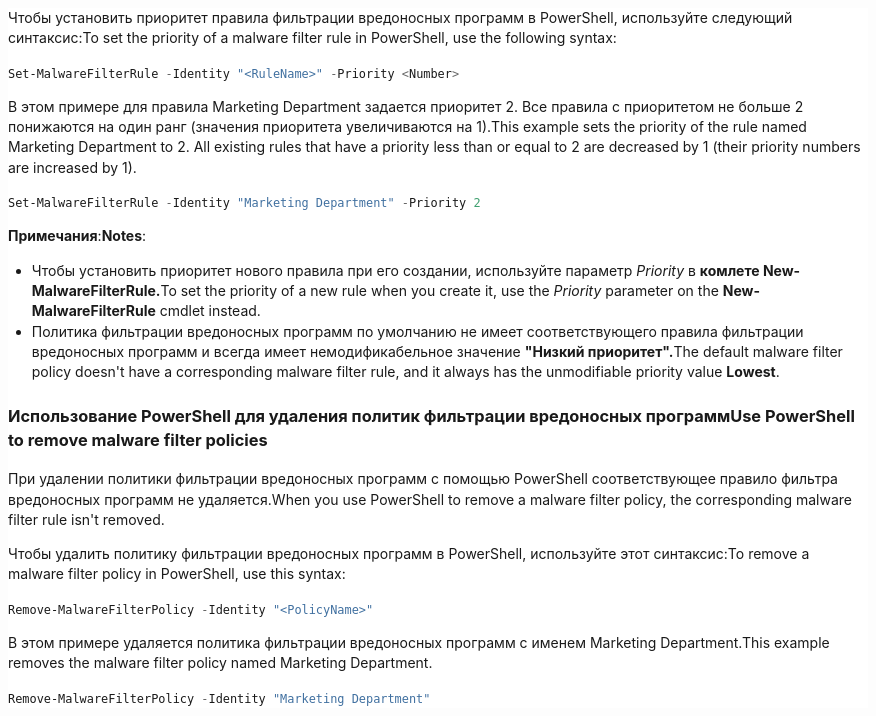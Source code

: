 <span data-ttu-id="0fc88-302">Чтобы установить приоритет правила фильтрации вредоносных программ в PowerShell, используйте следующий синтаксис:</span><span class="sxs-lookup"><span data-stu-id="0fc88-302">To set the priority of a malware filter rule in PowerShell, use the following syntax:</span></span>

```PowerShell
Set-MalwareFilterRule -Identity "<RuleName>" -Priority <Number>
```

<span data-ttu-id="0fc88-p131">В этом примере для правила Marketing Department задается приоритет 2. Все правила с приоритетом не больше 2 понижаются на один ранг (значения приоритета увеличиваются на 1).</span><span class="sxs-lookup"><span data-stu-id="0fc88-p131">This example sets the priority of the rule named Marketing Department to 2. All existing rules that have a priority less than or equal to 2 are decreased by 1 (their priority numbers are increased by 1).</span></span>

```PowerShell
Set-MalwareFilterRule -Identity "Marketing Department" -Priority 2
```

<span data-ttu-id="0fc88-305">**Примечания**:</span><span class="sxs-lookup"><span data-stu-id="0fc88-305">**Notes**:</span></span>

- <span data-ttu-id="0fc88-306">Чтобы установить приоритет нового правила при его создании, используйте параметр _Priority_ в **комлете New-MalwareFilterRule.**</span><span class="sxs-lookup"><span data-stu-id="0fc88-306">To set the priority of a new rule when you create it, use the _Priority_ parameter on the **New-MalwareFilterRule** cmdlet instead.</span></span>
- <span data-ttu-id="0fc88-307">Политика фильтрации вредоносных программ по умолчанию не имеет соответствующего правила фильтрации вредоносных программ и всегда имеет немодификабельное значение **"Низкий приоритет".**</span><span class="sxs-lookup"><span data-stu-id="0fc88-307">The default malware filter policy doesn't have a corresponding malware filter rule, and it always has the unmodifiable priority value **Lowest**.</span></span>

### <a name="use-powershell-to-remove-malware-filter-policies"></a><span data-ttu-id="0fc88-308">Использование PowerShell для удаления политик фильтрации вредоносных программ</span><span class="sxs-lookup"><span data-stu-id="0fc88-308">Use PowerShell to remove malware filter policies</span></span>

<span data-ttu-id="0fc88-309">При удалении политики фильтрации вредоносных программ с помощью PowerShell соответствующее правило фильтра вредоносных программ не удаляется.</span><span class="sxs-lookup"><span data-stu-id="0fc88-309">When you use PowerShell to remove a malware filter policy, the corresponding malware filter rule isn't removed.</span></span>

<span data-ttu-id="0fc88-310">Чтобы удалить политику фильтрации вредоносных программ в PowerShell, используйте этот синтаксис:</span><span class="sxs-lookup"><span data-stu-id="0fc88-310">To remove a malware filter policy in PowerShell, use this syntax:</span></span>

```PowerShell
Remove-MalwareFilterPolicy -Identity "<PolicyName>"
```

<span data-ttu-id="0fc88-311">В этом примере удаляется политика фильтрации вредоносных программ с именем Marketing Department.</span><span class="sxs-lookup"><span data-stu-id="0fc88-311">This example removes the malware filter policy named Marketing Department.</span></span>

```PowerShell
Remove-MalwareFilterPolicy -Identity "Marketing Department"
```
